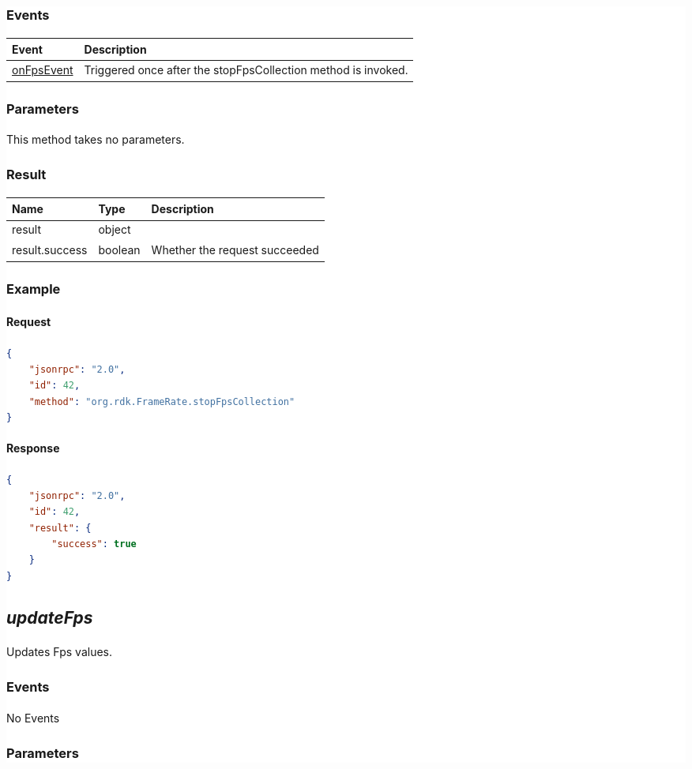 ### Events

| Event | Description |
| :-------- | :-------- |
| [onFpsEvent](#onFpsEvent) | Triggered once after the stopFpsCollection method is invoked. |
### Parameters

This method takes no parameters.

### Result

| Name | Type | Description |
| :-------- | :-------- | :-------- |
| result | object |  |
| result.success | boolean | Whether the request succeeded |

### Example

#### Request

```json
{
    "jsonrpc": "2.0",
    "id": 42,
    "method": "org.rdk.FrameRate.stopFpsCollection"
}
```

#### Response

```json
{
    "jsonrpc": "2.0",
    "id": 42,
    "result": {
        "success": true
    }
}
```

<a name="updateFps"></a>
## *updateFps*

Updates Fps values.

### Events

No Events

### Parameters
